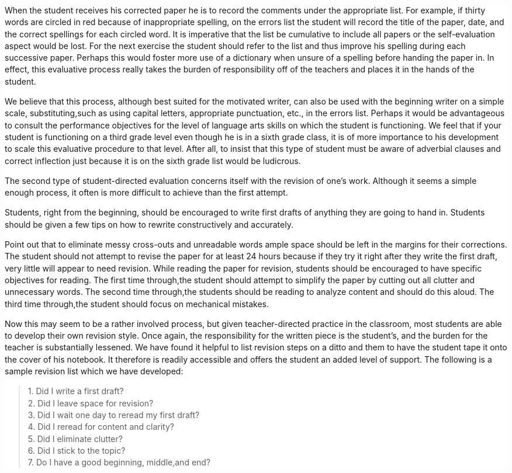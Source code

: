   When the student receives his corrected paper he is to record the comments under the appropriate list. For example, if thirty words are circled in red because of inappropriate spelling, on the errors list the student will record the title of the paper, date, and the correct spellings for each circled word. It is imperative that the list be cumulative to include all papers or the self-evaluation aspect would be lost. For the next exercise the student should refer to the list and thus improve his spelling during each successive paper. Perhaps this would foster more use of a dictionary when unsure of a spelling before handing the paper in. In effect, this evaluative process really takes the burden of responsibility off of the teachers and places it in the hands of the student.
 </p>
 <p>
  We believe that this process, although best suited for the motivated writer, can also be used with the beginning writer on a simple scale, substituting,such as using capital letters, appropriate punctuation, etc., in the errors list. Perhaps it would be advantageous to consult the performance objectives for the level of language arts skills on which the student is functioning. We feel that if your student is functioning on a third grade level even though he is in a sixth grade class, it is of more importance to his development to scale this evaluative procedure to that level. After all, to insist that this type of student must be aware of adverbial clauses and correct inflection just because it is on the sixth grade list would be ludicrous.
 </p>
 <p>
  The second type of student-directed evaluation concerns itself with the revision of one’s work. Although it seems a simple enough process, it often is more difficult to achieve than the first attempt.
 </p>
 <p>
  Students, right from the beginning, should be encouraged to write first drafts of anything they are going to hand in. Students should be given a few tips on how to rewrite constructively and accurately.
 </p>
 <p>
  Point out that to eliminate messy cross-outs and unreadable words ample space should be left in the margins for their corrections. The student should not attempt to revise the paper for at least 24 hours because if they try it right after they write the first draft, very little will appear to need revision. While reading the paper for revision, students should be encouraged to have specific objectives for reading. The first time through,the student should attempt to simplify the paper by cutting out all clutter and unnecessary words. The second time through,the students should be reading to analyze content and should do this aloud. The third time through,the student should focus on mechanical mistakes.
 </p>
 <p>
  Now this may seem to be a rather involved process, but given teacher-directed practice in the classroom, most students are able to develop their own revision style. Once again, the responsibility for the written piece is the student’s, and the burden for the teacher is substantially lessened. We have found it helpful to list revision steps on a ditto and them to have the student tape it onto the cover of his notebook. It therefore is readily accessible and offers the student an added level of support. The following is a sample revision list which we have developed:
 </p>
<blockquote>
  <dl>
   <dt>
    1. Did I write a first draft?
    <dt>
     2. Did I leave space for revision?
     <dt>
      3. Did I wait one day to reread my first draft?
      <dt>
       4. Did I reread for content and clarity?
       <dt>
        5. Did I eliminate clutter?
        <dt>
         6. Did I stick to the topic?
         <dt>
          7. Do I have a good beginning, middle,and end?
          <dt>